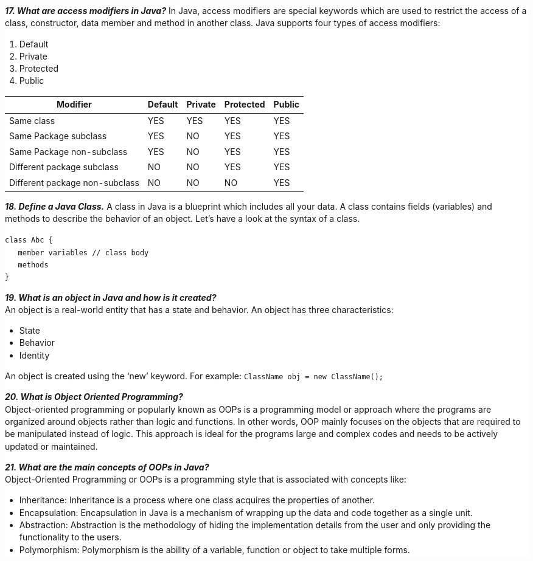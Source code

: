 **_17. What are access modifiers in Java?_**
In Java, access modifiers are special keywords which are used to restrict the access of a class, constructor, data member and method in another class. Java supports four types of access modifiers:

1. Default
2. Private
3. Protected
4. Public

| Modifier                       | Default | Private | Protected | Public |
| ------------------------------ | ------- | ------- | --------- | ------ |
| Same class                     | YES     | YES     | YES       | YES    |
| Same Package subclass          | YES     | NO      | YES       | YES    |
| Same Package non-subclass      | YES     | NO      | YES       | YES    |
| Different package subclass     | NO      | NO      | YES       | YES    |
| Different package non-subclass | NO      | NO      | NO        | YES    |

**_18. Define a Java Class._**
A class in Java is a blueprint which includes all your data. A class contains fields (variables) and methods to describe the behavior of an object. Let’s have a look at the syntax of a class.

```
class Abc {
   member variables // class body
   methods
}
```

**_19. What is an object in Java and how is it created?_**  
An object is a real-world entity that has a state and behavior. An object has three characteristics:

- State
- Behavior
- Identity

An object is created using the ‘new’ keyword. For example:
`ClassName obj = new ClassName();`

**_20. What is Object Oriented Programming?_**  
Object-oriented programming or popularly known as OOPs is a programming model or approach where the programs are organized around objects rather than logic and functions. In other words, OOP mainly focuses on the objects that are required to be manipulated instead of logic. This approach is ideal for the programs large and complex codes and needs to be actively updated or maintained.

**_21. What are the main concepts of OOPs in Java?_**  
Object-Oriented Programming or OOPs is a programming style that is associated with concepts like:

- Inheritance: Inheritance is a process where one class acquires the properties of another.
- Encapsulation: Encapsulation in Java is a mechanism of wrapping up the data and code together as a single unit.
- Abstraction: Abstraction is the methodology of hiding the implementation details from the user and only providing the functionality to the users.
- Polymorphism: Polymorphism is the ability of a variable, function or object to take multiple forms.
